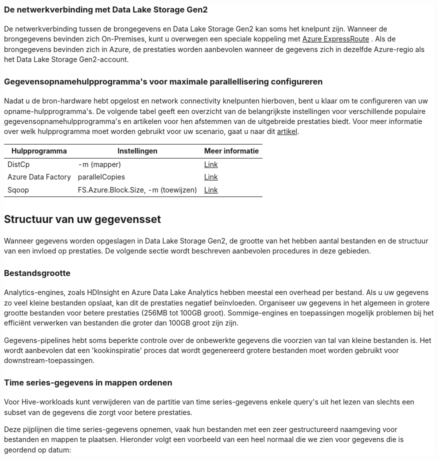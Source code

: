 ### <a name="network-connectivity-to-data-lake-storage-gen2"></a>De netwerkverbinding met Data Lake Storage Gen2

De netwerkverbinding tussen de brongegevens en Data Lake Storage Gen2 kan soms het knelpunt zijn. Wanneer de brongegevens bevinden zich On-Premises, kunt u overwegen een speciale koppeling met [Azure ExpressRoute](https://azure.microsoft.com/services/expressroute/) . Als de brongegevens bevinden zich in Azure, de prestaties worden aanbevolen wanneer de gegevens zich in dezelfde Azure-regio als het Data Lake Storage Gen2-account.

### <a name="configure-data-ingestion-tools-for-maximum-parallelization"></a>Gegevensopnamehulpprogramma's voor maximale parallellisering configureren

Nadat u de bron-hardware hebt opgelost en network connectivity knelpunten hierboven, bent u klaar om te configureren van uw opname-hulpprogramma's. De volgende tabel geeft een overzicht van de belangrijkste instellingen voor verschillende populaire gegevensopnamehulpprogramma's en artikelen voor hen afstemmen van de uitgebreide prestaties biedt.  Voor meer informatie over welk hulpprogramma moet worden gebruikt voor uw scenario, gaat u naar dit [artikel](data-lake-storage-data-scenarios.md).

| Hulpprogramma               | Instellingen     | Meer informatie                                                                 |
|--------------------|------------------------------------------------------|------------------------------|
| DistCp            | -m (mapper)   | [Link](data-lake-storage-use-distcp.md#performance-considerations-while-using-distcp)                             |
| Azure Data Factory| parallelCopies    | [Link](../../data-factory/copy-activity-performance.md)                          |
| Sqoop           | FS.Azure.Block.Size, -m (toewijzen)    |   [Link](https://blogs.msdn.microsoft.com/bigdatasupport/2015/02/17/sqoop-job-performance-tuning-in-hdinsight-hadoop/)        |

## <a name="structure-your-data-set"></a>Structuur van uw gegevensset

Wanneer gegevens worden opgeslagen in Data Lake Storage Gen2, de grootte van het hebben aantal bestanden en de structuur van een invloed op prestaties.  De volgende sectie wordt beschreven aanbevolen procedures in deze gebieden.  

### <a name="file-size"></a>Bestandsgrootte

Analytics-engines, zoals HDInsight en Azure Data Lake Analytics hebben meestal een overhead per bestand. Als u uw gegevens zo veel kleine bestanden opslaat, kan dit de prestaties negatief beïnvloeden. Organiseer uw gegevens in het algemeen in grotere grootte bestanden voor betere prestaties (256MB tot 100GB groot). Sommige-engines en toepassingen mogelijk problemen bij het efficiënt verwerken van bestanden die groter dan 100GB groot zijn zijn.

Gegevens-pipelines hebt soms beperkte controle over de onbewerkte gegevens die voorzien van tal van kleine bestanden is. Het wordt aanbevolen dat een 'kookinspiratie' proces dat wordt gegenereerd grotere bestanden moet worden gebruikt voor downstream-toepassingen.

### <a name="organizing-time-series-data-in-folders"></a>Time series-gegevens in mappen ordenen

Voor Hive-workloads kunt verwijderen van de partitie van time series-gegevens enkele query's uit het lezen van slechts een subset van de gegevens die zorgt voor betere prestaties.    

Deze pijplijnen die time series-gegevens opnemen, vaak hun bestanden met een zeer gestructureerd naamgeving voor bestanden en mappen te plaatsen. Hieronder volgt een voorbeeld van een heel normaal die we zien voor gegevens die is geordend op datum:
